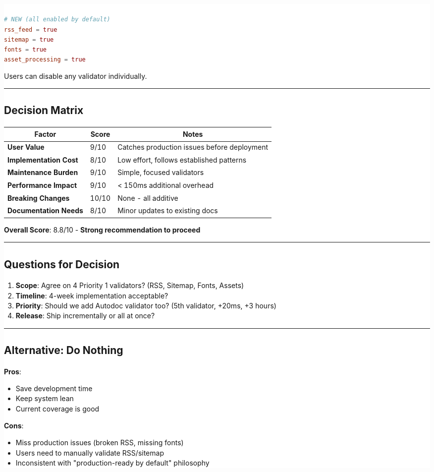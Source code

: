 ```toml

# NEW (all enabled by default)
rss_feed = true
sitemap = true
fonts = true
asset_processing = true
```

Users can disable any validator individually.

---

## Decision Matrix

| Factor | Score | Notes |
|--------|-------|-------|
| **User Value** | 9/10 | Catches production issues before deployment |
| **Implementation Cost** | 8/10 | Low effort, follows established patterns |
| **Maintenance Burden** | 9/10 | Simple, focused validators |
| **Performance Impact** | 9/10 | < 150ms additional overhead |
| **Breaking Changes** | 10/10 | None - all additive |
| **Documentation Needs** | 8/10 | Minor updates to existing docs |

**Overall Score**: 8.8/10 - **Strong recommendation to proceed**

---

## Questions for Decision

1. **Scope**: Agree on 4 Priority 1 validators? (RSS, Sitemap, Fonts, Assets)
2. **Timeline**: 4-week implementation acceptable?
3. **Priority**: Should we add Autodoc validator too? (5th validator, +20ms, +3 hours)
4. **Release**: Ship incrementally or all at once?

---

## Alternative: Do Nothing

**Pros**:
- Save development time
- Keep system lean
- Current coverage is good

**Cons**:
- Miss production issues (broken RSS, missing fonts)
- Users need to manually validate RSS/sitemap
- Inconsistent with "production-ready by default" philosophy
